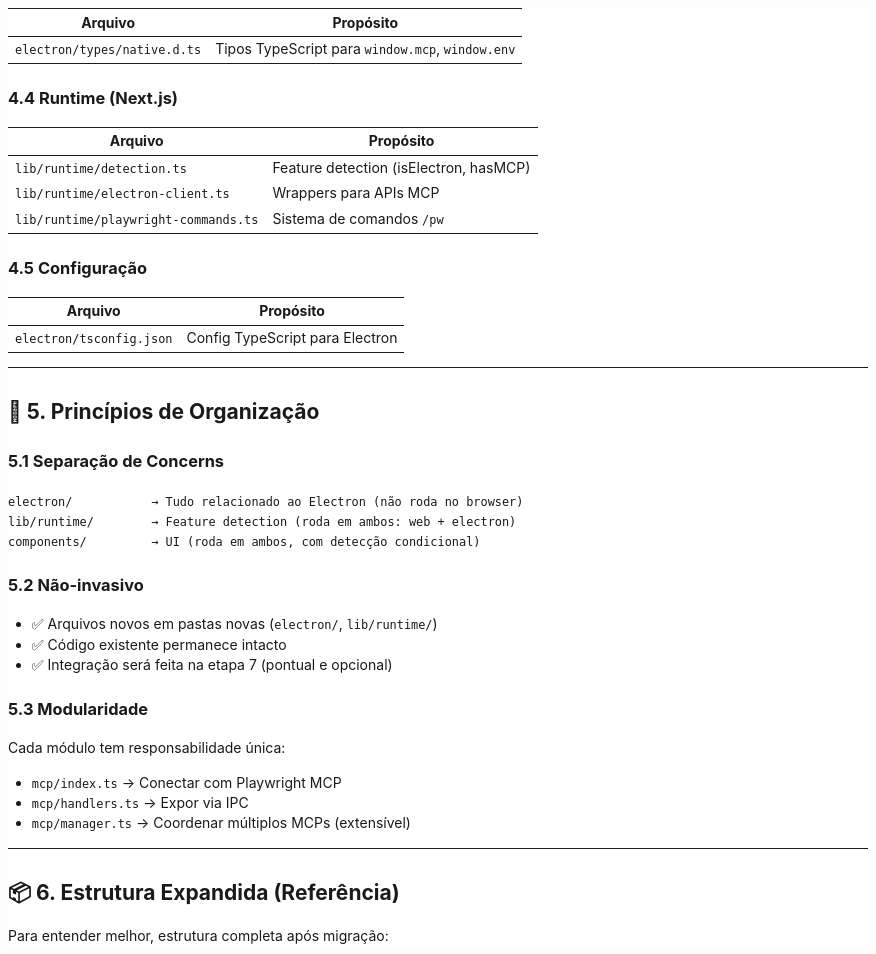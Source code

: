 | Arquivo | Propósito |
|---------|-----------|
| `electron/types/native.d.ts` | Tipos TypeScript para `window.mcp`, `window.env` |

### 4.4 Runtime (Next.js)

| Arquivo | Propósito |
|---------|-----------|
| `lib/runtime/detection.ts` | Feature detection (isElectron, hasMCP) |
| `lib/runtime/electron-client.ts` | Wrappers para APIs MCP |
| `lib/runtime/playwright-commands.ts` | Sistema de comandos `/pw` |

### 4.5 Configuração

| Arquivo | Propósito |
|---------|-----------|
| `electron/tsconfig.json` | Config TypeScript para Electron |

---

## 🎯 5. Princípios de Organização

### 5.1 Separação de Concerns

```
electron/           → Tudo relacionado ao Electron (não roda no browser)
lib/runtime/        → Feature detection (roda em ambos: web + electron)
components/         → UI (roda em ambos, com detecção condicional)
```

### 5.2 Não-invasivo

- ✅ Arquivos novos em pastas novas (`electron/`, `lib/runtime/`)
- ✅ Código existente permanece intacto
- ✅ Integração será feita na etapa 7 (pontual e opcional)

### 5.3 Modularidade

Cada módulo tem responsabilidade única:
- `mcp/index.ts` → Conectar com Playwright MCP
- `mcp/handlers.ts` → Expor via IPC
- `mcp/manager.ts` → Coordenar múltiplos MCPs (extensível)

---

## 📦 6. Estrutura Expandida (Referência)

Para entender melhor, estrutura completa após migração:
